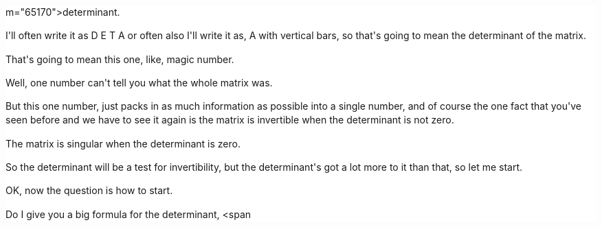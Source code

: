   m="65170">determinant.</span></p><p><span m="67160">I'll</span> <span
  m="67500">often</span> <span m="68210">write</span> <span m="68470">it</span>
  <span m="68630">as</span> <span m="69100">D</span> <span m="69450">E</span>
  <span m="69640">T</span> <span m="70200">A</span> <span m="70810">or</span>
  <span m="71780">often</span> <span m="72410">also</span> <span
  m="72930">I'll</span> <span m="73120">write</span> <span m="73360">it</span>
  <span m="73950">as,</span> <span m="75720">A</span> <span
  m="76870">with</span> <span m="77360">vertical</span> <span
  m="77970">bars,</span> <span m="78390">so</span> <span m="78490">that's</span>
  <span m="78790">going</span> <span m="78940">to</span> <span
  m="78990">mean</span> <span m="79440">the</span> <span
  m="79560">determinant</span> <span m="80250">of</span> <span
  m="80340">the</span> <span m="80440">matrix.</span></p><p><span
  m="81030">That's</span> <span m="81230">going</span> <span m="81370">to</span>
  <span m="81420">mean</span> <span m="81700">this</span> <span
  m="82480">one,</span> <span m="83850">like,</span> <span
  m="84390">magic</span> <span m="84960">number.</span></p><p><span
  m="86400">Well,</span> <span m="86600">one</span> <span
  m="86810">number</span> <span m="87150">can't</span> <span
  m="87470">tell</span> <span m="87750">you</span> <span m="88690">what</span>
  <span m="89630">the</span> <span m="89740">whole</span> <span
  m="89930">matrix</span> <span m="90440">was.</span></p><p><span
  m="92420">But</span> <span m="93160">this</span> <span m="93710">one</span>
  <span m="94080">number,</span> <span m="94620">just</span> <span
  m="95110">packs</span> <span m="95540">in</span> <span m="95730">as</span>
  <span m="95880">much</span> <span m="96210">information</span> <span
  m="96960">as</span> <span m="97140">possible</span> <span
  m="97880">into</span> <span m="98290">a</span> <span m="98340">single</span>
  <span m="98770">number,</span> <span m="99310">and</span> <span
  m="99650">of</span> <span m="99750">course</span> <span m="100010">the</span>
  <span m="100130">one</span> <span m="100450">fact</span> <span
  m="100880">that</span> <span m="101380">you've</span> <span
  m="101920">seen</span> <span m="102350">before</span> <span
  m="103250">and</span> <span m="103590">we</span> <span m="103710">have</span>
  <span m="103990">to</span> <span m="104440">see</span> <span
  m="104830">it</span> <span m="104940">again</span> <span m="105610">is</span>
  <span m="106940">the</span> <span m="107720">matrix</span> <span
  m="108280">is</span> <span m="108440">invertible</span> <span
  m="109690">when</span> <span m="110080">the</span> <span
  m="110200">determinant</span> <span m="111160">is</span> <span
  m="112050">not</span> <span m="112580">zero.</span></p><p><span
  m="113680">The</span> <span m="113910">matrix</span> <span
  m="114510">is</span> <span m="114870">singular</span> <span
  m="116130">when</span> <span m="116840">the</span> <span
  m="116930">determinant</span> <span m="117600">is</span> <span
  m="117880">zero.</span></p><p><span m="118260">So</span> <span
  m="118660">the</span> <span m="119090">determinant</span> <span
  m="119730">will</span> <span m="119890">be</span> <span m="120060">a</span>
  <span m="120160">test</span> <span m="120640">for</span> <span
  m="121600">invertibility,</span> <span m="123590">but</span> <span
  m="125060">the</span> <span m="125520">determinant's</span> <span
  m="125960">got</span> <span m="126100">a</span> <span m="126170">lot</span>
  <span m="126390">more</span> <span m="126600">to</span> <span
  m="126780">it</span> <span m="126900">than</span> <span
  m="127050">that,</span> <span m="127430">so</span> <span m="127620">let</span>
  <span m="127800">me</span> <span m="127960">start.</span></p><p><span
  m="128889">OK,</span> <span m="129300">now</span> <span m="129470">the</span>
  <span m="129630">question</span> <span m="130100">is</span> <span
  m="130400">how</span> <span m="130639">to</span> <span
  m="130789">start.</span></p><p><span m="132260">Do</span> <span
  m="132410">I</span> <span m="132540">give</span> <span m="132800">you</span>
  <span m="133000">a</span> <span m="133070">big</span> <span
  m="133420">formula</span> <span m="133920">for</span> <span
  m="134060">the</span> <span m="134210">determinant,</span> <span
